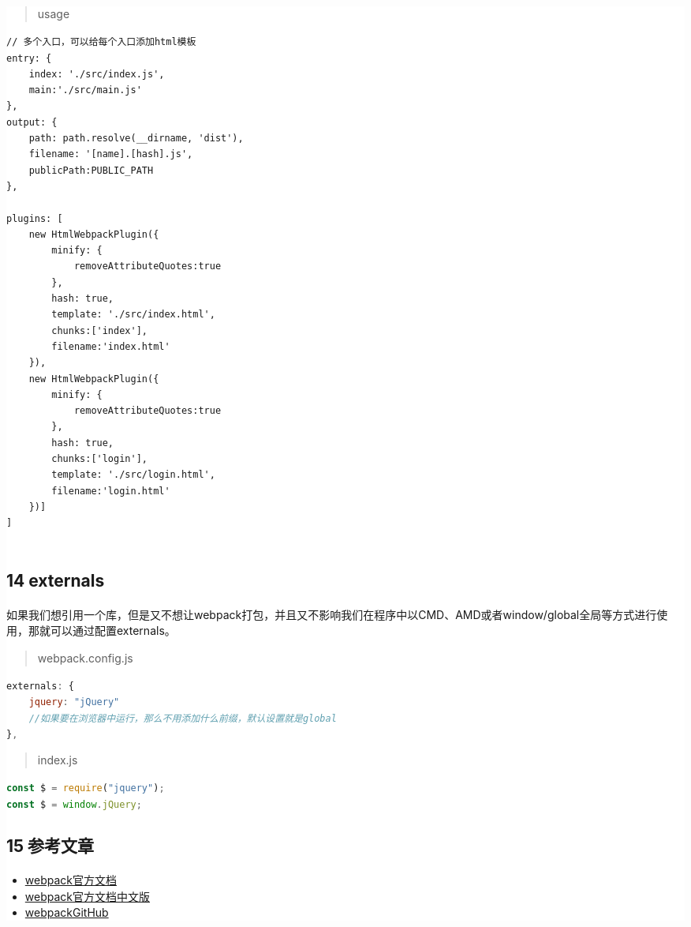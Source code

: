 > usage

```
// 多个入口，可以给每个入口添加html模板
entry: {
    index: './src/index.js',
    main:'./src/main.js'
},
output: {
    path: path.resolve(__dirname, 'dist'),
    filename: '[name].[hash].js',
    publicPath:PUBLIC_PATH
},

plugins: [
    new HtmlWebpackPlugin({
        minify: {
            removeAttributeQuotes:true
        },
        hash: true,
        template: './src/index.html',
        chunks:['index'],
        filename:'index.html'
    }),
    new HtmlWebpackPlugin({
        minify: {
            removeAttributeQuotes:true
        },
        hash: true,
        chunks:['login'],
        template: './src/login.html',
        filename:'login.html'
    })]
]
   
```

## 14  externals 
如果我们想引用一个库，但是又不想让webpack打包，并且又不影响我们在程序中以CMD、AMD或者window/global全局等方式进行使用，那就可以通过配置externals。

> webpack.config.js
```javascript
externals: {
    jquery: "jQuery"
    //如果要在浏览器中运行，那么不用添加什么前缀，默认设置就是global
},
```

> index.js

```javascript
const $ = require("jquery");
const $ = window.jQuery;
```

## 15 参考文章
- [webpack官方文档](https://webpack.js.org/concepts/)
- [webpack官方文档中文版](https://doc.webpack-china.org/concepts/)
- [webpackGitHub](https://github.com/webpack/webpack)
